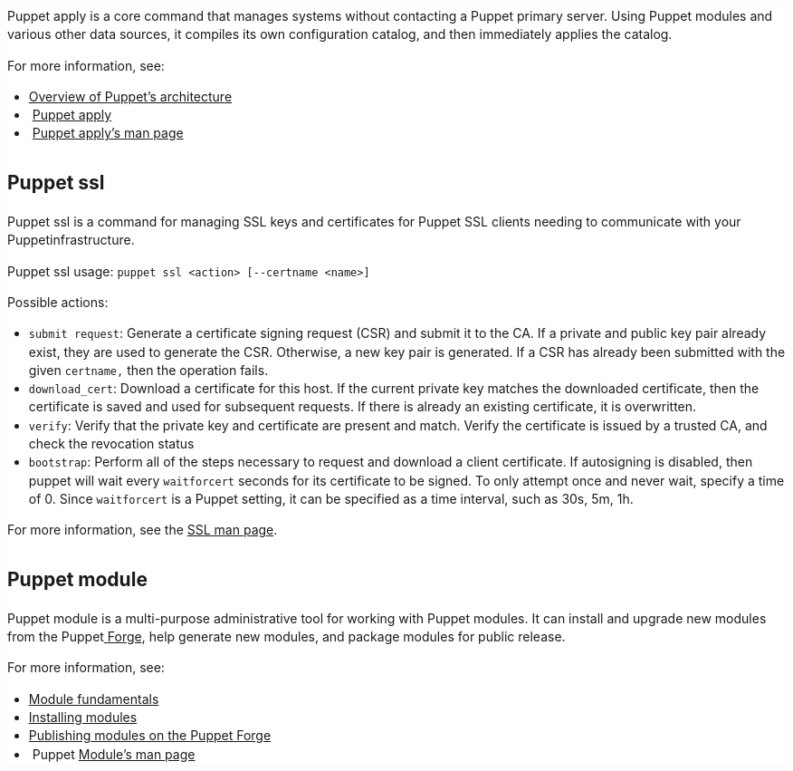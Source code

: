 Puppet apply is a core command that                manages systems without contacting a Puppet primary                server. Using Puppet modules and various other data                sources, it compiles its own configuration catalog, and then immediately applies the                catalog.

For more information, see: 

- ​                            [                                 Overview of Puppet’s architecture ](https://www.puppet.com/docs/puppet/7/architecture.html)                        
- ​                            [Puppet                                 apply](https://www.puppet.com/docs/puppet/7/services_apply.html#services_apply)                        
- ​                            [Puppet apply’s man page](https://www.puppet.com/docs/puppet/7/man/apply.html)                        

## Puppet ssl

Puppet ssl is a command for                managing SSL keys and certificates for Puppet SSL                clients needing to communicate with your Puppetinfrastructure. 

Puppet ssl usage: `puppet ssl <action> [--certname <name>]`

Possible actions:

- `submit request`: Generate a certificate signing request                            (CSR) and submit it to the CA. If a private and public key pair already                            exist, they are used to generate the CSR. Otherwise, a new key pair is                            generated. If a CSR has already been submitted with the given `certname,`                            then the operation fails.
- `download_cert`: Download a certificate for this host. If                            the current private key matches the downloaded certificate, then the                            certificate is saved and used for subsequent requests. If there is                            already an existing certificate, it is overwritten.
- `verify`: Verify that the private key and                            certificate are present and match. Verify the certificate is issued                            by a trusted CA, and check the revocation status
- `bootstrap`: Perform all of the steps necessary to request and                        download a client certificate. If autosigning is disabled, then puppet will                        wait every `waitforcert`                        seconds for its certificate to be signed. To only attempt once and never                        wait, specify a time of 0. Since `waitforcert` is a Puppet setting, it can be specified as a time                        interval, such as 30s, 5m, 1h.

For more information, see the [SSL man page](https://www.puppet.com/docs/puppet/7/man/ssl.html). 

## Puppet module

Puppet module is a multi-purpose                administrative tool for working with Puppet modules.                It can install and upgrade new modules from the Puppet[ Forge](https://forge.puppetlabs.com/), help generate new modules, and package modules                for public release.

For more information, see: 

- ​                            [                                 Module fundamentals](https://www.puppet.com/docs/puppet/7/modules_fundamentals.html#modules_fundamentals)                        
- ​                            [                                 Installing modules](https://www.puppet.com/docs/puppet/7/modules_installing.html#modules_installing)                        
- ​                            [                                 Publishing modules on the Puppet Forge ](https://www.puppet.com/docs/puppet/7/modules_publishing.html#modules_publishing)                        
- ​                            Puppet                            [                                 Module’s man page](https://www.puppet.com/docs/puppet/7/man/module.html)                        
